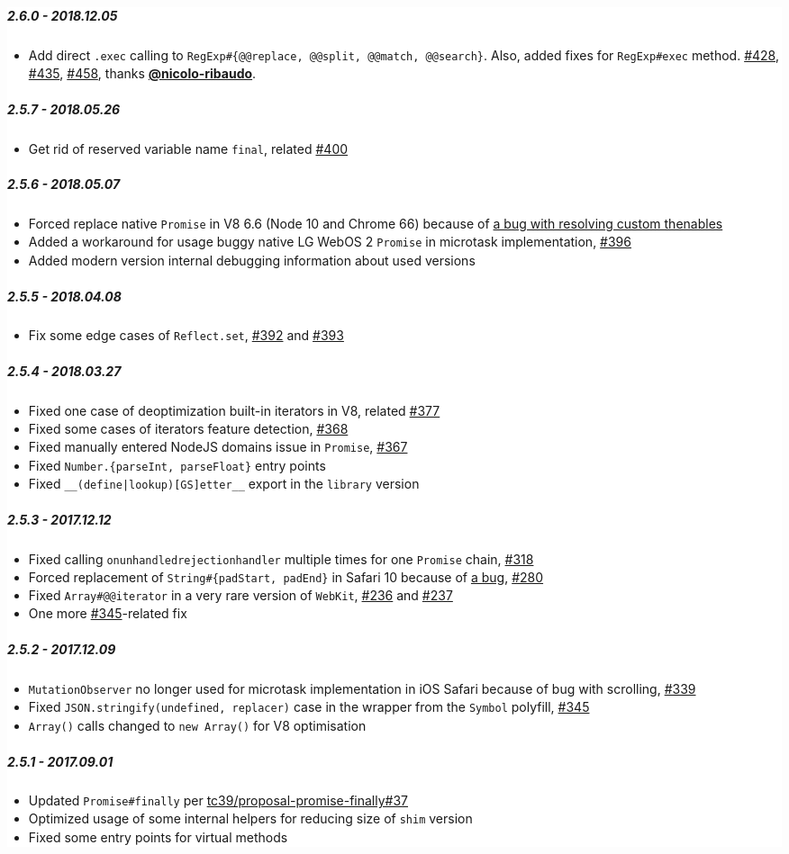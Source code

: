 ##### 2.6.0 - 2018.12.05
- Add direct `.exec` calling to `RegExp#{@@replace, @@split, @@match, @@search}`. Also, added fixes for `RegExp#exec` method. [#428](https://github.com/zloirock/core-js/issues/428), [#435](https://github.com/zloirock/core-js/issues/435), [#458](https://github.com/zloirock/core-js/issues/458), thanks [**@nicolo-ribaudo**](https://github.com/nicolo-ribaudo).

##### 2.5.7 - 2018.05.26
- Get rid of reserved variable name `final`, related [#400](https://github.com/zloirock/core-js/issues/400)

##### 2.5.6 - 2018.05.07
- Forced replace native `Promise` in V8 6.6 (Node 10 and Chrome 66) because of [a bug with resolving custom thenables](https://bugs.chromium.org/p/chromium/issues/detail?id=830565)
- Added a workaround for usage buggy native LG WebOS 2 `Promise` in microtask implementation, [#396](https://github.com/zloirock/core-js/issues/396)
- Added modern version internal debugging information about used versions

##### 2.5.5 - 2018.04.08
- Fix some edge cases of `Reflect.set`, [#392](https://github.com/zloirock/core-js/issues/392) and [#393](https://github.com/zloirock/core-js/issues/393)

##### 2.5.4 - 2018.03.27
- Fixed one case of deoptimization built-in iterators in V8, related [#377](https://github.com/zloirock/core-js/issues/377)
- Fixed some cases of iterators feature detection, [#368](https://github.com/zloirock/core-js/issues/368)
- Fixed manually entered NodeJS domains issue in `Promise`, [#367](https://github.com/zloirock/core-js/issues/367)
- Fixed `Number.{parseInt, parseFloat}` entry points
- Fixed `__(define|lookup)[GS]etter__` export in the `library` version

##### 2.5.3 - 2017.12.12
- Fixed calling `onunhandledrejectionhandler` multiple times for one `Promise` chain, [#318](https://github.com/zloirock/core-js/issues/318)
- Forced replacement of `String#{padStart, padEnd}` in Safari 10 because of [a bug](https://bugs.webkit.org/show_bug.cgi?id=161944), [#280](https://github.com/zloirock/core-js/issues/280)
- Fixed `Array#@@iterator` in a very rare version of `WebKit`, [#236](https://github.com/zloirock/core-js/issues/236) and [#237](https://github.com/zloirock/core-js/issues/237)
- One more [#345](https://github.com/zloirock/core-js/issues/345)-related fix

##### 2.5.2 - 2017.12.09
- `MutationObserver` no longer used for microtask implementation in iOS Safari because of bug with scrolling, [#339](https://github.com/zloirock/core-js/issues/339)
- Fixed `JSON.stringify(undefined, replacer)` case in the wrapper from the `Symbol` polyfill, [#345](https://github.com/zloirock/core-js/issues/345)
- `Array()` calls changed to `new Array()` for V8 optimisation

##### 2.5.1 - 2017.09.01
- Updated `Promise#finally` per [tc39/proposal-promise-finally#37](https://github.com/tc39/proposal-promise-finally/issues/37)
- Optimized usage of some internal helpers for reducing size of `shim` version
- Fixed some entry points for virtual methods

